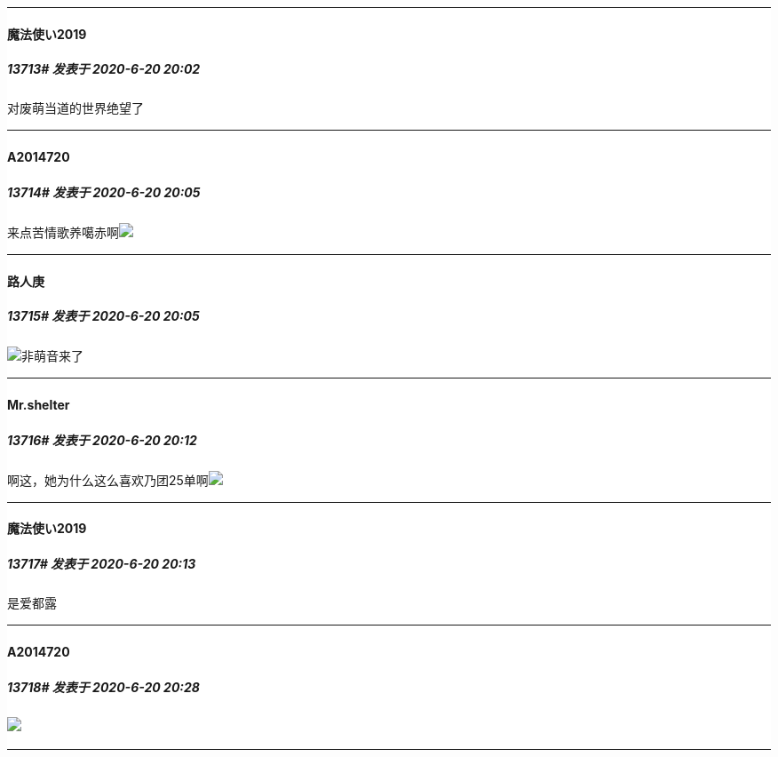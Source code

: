 
*****

####  魔法使い2019  
##### 13713#       发表于 2020-6-20 20:02


对废萌当道的世界绝望了


*****

####  A2014720  
##### 13714#       发表于 2020-6-20 20:05


来点苦情歌养噶赤啊<img src="https://static.saraba1st.com/image/smiley/face2017/133.png" referrerpolicy="no-referrer">


*****

####  路人庚  
##### 13715#       发表于 2020-6-20 20:05


<img src="https://static.saraba1st.com/image/smiley/face2017/067.png" referrerpolicy="no-referrer">非萌音来了


*****

####  Mr.shelter  
##### 13716#       发表于 2020-6-20 20:12


啊这，她为什么这么喜欢乃团25单啊<img src="https://static.saraba1st.com/image/smiley/face2017/001.png" referrerpolicy="no-referrer">


*****

####  魔法使い2019  
##### 13717#       发表于 2020-6-20 20:13


是爱都露


*****

####  A2014720  
##### 13718#       发表于 2020-6-20 20:28


<img src="https://static.saraba1st.com/image/smiley/face2017/071.png" referrerpolicy="no-referrer">


*****

